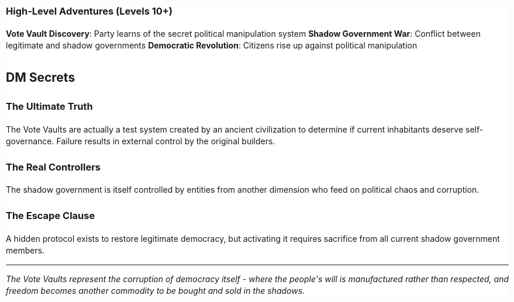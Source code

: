 ### High-Level Adventures (Levels 10+)
**Vote Vault Discovery**: Party learns of the secret political manipulation system
**Shadow Government War**: Conflict between legitimate and shadow governments
**Democratic Revolution**: Citizens rise up against political manipulation

## DM Secrets

### The Ultimate Truth
The Vote Vaults are actually a test system created by an ancient civilization to determine if current inhabitants deserve self-governance. Failure results in external control by the original builders.

### The Real Controllers
The shadow government is itself controlled by entities from another dimension who feed on political chaos and corruption.

### The Escape Clause
A hidden protocol exists to restore legitimate democracy, but activating it requires sacrifice from all current shadow government members.

---

*The Vote Vaults represent the corruption of democracy itself - where the people's will is manufactured rather than respected, and freedom becomes another commodity to be bought and sold in the shadows.*
